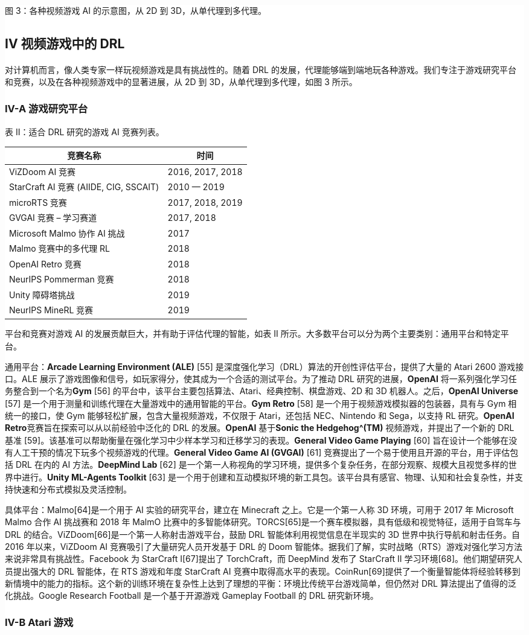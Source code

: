 图 3：各种视频游戏 AI 的示意图，从 2D 到 3D，从单代理到多代理。

## IV 视频游戏中的 DRL

对计算机而言，像人类专家一样玩视频游戏是具有挑战性的。随着 DRL 的发展，代理能够端到端地玩各种游戏。我们专注于游戏研究平台和竞赛，以及在各种视频游戏中的显著进展，从 2D 到 3D，从单代理到多代理，如图 3 所示。

### IV-A 游戏研究平台

表 II：适合 DRL 研究的游戏 AI 竞赛列表。

| 竞赛名称 | 时间 |
| --- | --- |
| ViZDoom AI 竞赛 | 2016, 2017, 2018 |
| StarCraft AI 竞赛 (AIIDE, CIG, SSCAIT) | 2010 — 2019 |
| microRTS 竞赛 | 2017, 2018, 2019 |
| GVGAI 竞赛 – 学习赛道 | 2017, 2018 |
| Microsoft Malmo 协作 AI 挑战 | 2017 |
| Malmo 竞赛中的多代理 RL | 2018 |
| OpenAI Retro 竞赛 | 2018 |
| NeurIPS Pommerman 竞赛 | 2018 |
| Unity 障碍塔挑战 | 2019 |
| NeurIPS MineRL 竞赛 | 2019 |

平台和竞赛对游戏 AI 的发展贡献巨大，并有助于评估代理的智能，如表 II 所示。大多数平台可以分为两个主要类别：通用平台和特定平台。

通用平台：**Arcade Learning Environment (ALE)** [55] 是深度强化学习（DRL）算法的开创性评估平台，提供了大量的 Atari 2600 游戏接口。ALE 展示了游戏图像和信号，如玩家得分，使其成为一个合适的测试平台。为了推动 DRL 研究的进展，**OpenAI** 将一系列强化学习任务整合到一个名为**Gym** [56] 的平台中，该平台主要包括算法、Atari、经典控制、棋盘游戏、2D 和 3D 机器人。之后，**OpenAI Universe** [57] 是一个用于测量和训练代理在大量游戏中的通用智能的平台。**Gym Retro** [58] 是一个用于视频游戏模拟器的包装器，具有与 Gym 相统一的接口，使 Gym 能够轻松扩展，包含大量视频游戏，不仅限于 Atari，还包括 NEC、Nintendo 和 Sega，以支持 RL 研究。**OpenAI Retro**竞赛旨在探索可以从以前经验中泛化的 DRL 的发展。**OpenAI** 基于**Sonic the Hedgehog^(TM)** 视频游戏，并提出了一个新的 DRL 基准 [59]。该基准可以帮助衡量在强化学习中少样本学习和迁移学习的表现。**General Video Game Playing** [60] 旨在设计一个能够在没有人工干预的情况下玩多个视频游戏的代理。**General Video Game AI (GVGAI)** [61] 竞赛提出了一个易于使用且开源的平台，用于评估包括 DRL 在内的 AI 方法。**DeepMind Lab** [62] 是一个第一人称视角的学习环境，提供多个复杂任务，在部分观察、规模大且视觉多样的世界中进行。**Unity ML-Agents Toolkit** [63] 是一个用于创建和互动模拟环境的新工具包。该平台具有感官、物理、认知和社会复杂性，并支持快速和分布式模拟及灵活控制。

具体平台：Malmo[64]是一个用于 AI 实验的研究平台，建立在 Minecraft 之上。它是一个第一人称 3D 环境，可用于 2017 年 Microsoft Malmo 合作 AI 挑战赛和 2018 年 MalmO 比赛中的多智能体研究。TORCS[65]是一个赛车模拟器，具有低级和视觉特征，适用于自驾车与 DRL 的结合。ViZDoom[66]是一个第一人称射击游戏平台，鼓励 DRL 智能体利用视觉信息在半现实的 3D 世界中执行导航和射击任务。自 2016 年以来，ViZDoom AI 竞赛吸引了大量研究人员开发基于 DRL 的 Doom 智能体。据我们了解，实时战略（RTS）游戏对强化学习方法来说非常具有挑战性。Facebook 为 StarCraft I[67]提出了 TorchCraft，而 DeepMind 发布了 StarCraft II 学习环境[68]。他们期望研究人员提出强大的 DRL 智能体，在 RTS 游戏和年度 StarCraft AI 竞赛中取得高水平的表现。CoinRun[69]提供了一个衡量智能体将经验转移到新情境中的能力的指标。这个新的训练环境在复杂性上达到了理想的平衡：环境比传统平台游戏简单，但仍然对 DRL 算法提出了值得的泛化挑战。Google Research Football 是一个基于开源游戏 Gameplay Football 的 DRL 研究新环境。

### IV-B Atari 游戏
